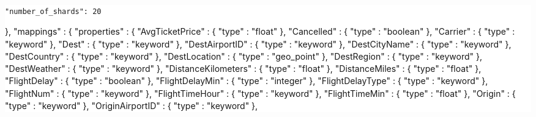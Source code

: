     "number_of_shards": 20
  },
  "mappings" : {
      "properties" : {
        "AvgTicketPrice" : {
          "type" : "float"
        },
        "Cancelled" : {
          "type" : "boolean"
        },
        "Carrier" : {
          "type" : "keyword"
        },
        "Dest" : {
          "type" : "keyword"
        },
        "DestAirportID" : {
          "type" : "keyword"
        },
        "DestCityName" : {
          "type" : "keyword"
        },
        "DestCountry" : {
          "type" : "keyword"
        },
        "DestLocation" : {
          "type" : "geo_point"
        },
        "DestRegion" : {
          "type" : "keyword"
        },
        "DestWeather" : {
          "type" : "keyword"
        },
        "DistanceKilometers" : {
          "type" : "float"
        },
        "DistanceMiles" : {
          "type" : "float"
        },
        "FlightDelay" : {
          "type" : "boolean"
        },
        "FlightDelayMin" : {
          "type" : "integer"
        },
        "FlightDelayType" : {
          "type" : "keyword"
        },
        "FlightNum" : {
          "type" : "keyword"
        },
        "FlightTimeHour" : {
          "type" : "keyword"
        },
        "FlightTimeMin" : {
          "type" : "float"
        },
        "Origin" : {
          "type" : "keyword"
        },
        "OriginAirportID" : {
          "type" : "keyword"
        },